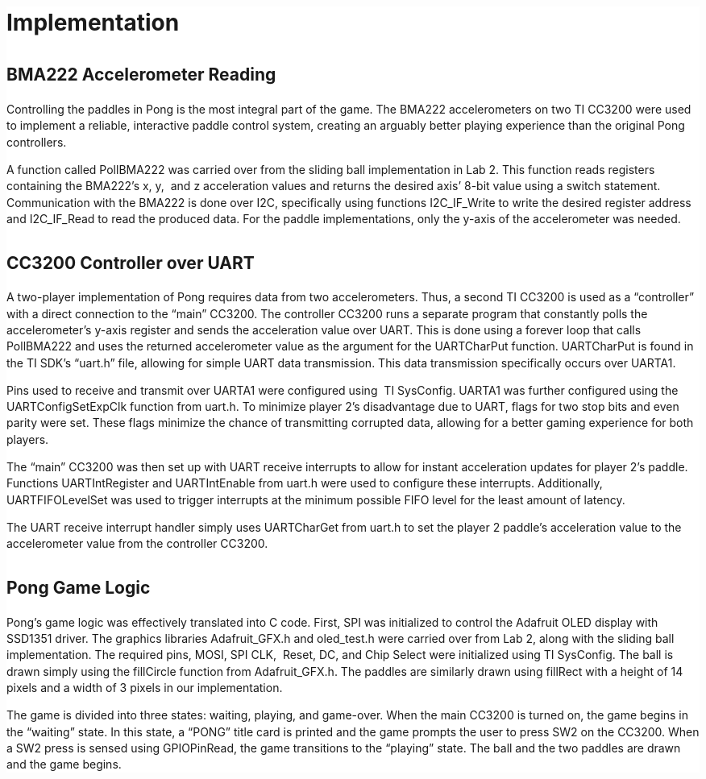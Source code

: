 # Implementation

## BMA222 Accelerometer Reading

Controlling the paddles in Pong is the most integral part of the game. The BMA222 accelerometers on two TI CC3200 were used to implement a reliable, interactive paddle control system, creating an arguably better playing experience than the original Pong controllers. 

A function called PollBMA222 was carried over from the sliding ball implementation in Lab 2. This function reads registers containing the BMA222’s x, y,  and z acceleration values and returns the desired axis’ 8-bit value using a switch statement. Communication with the BMA222 is done over I2C, specifically using functions I2C_IF_Write to write the desired register address and I2C_IF_Read to read the produced data. For the paddle implementations, only the y-axis of the accelerometer was needed.

## CC3200 Controller over UART

A two-player implementation of Pong requires data from two accelerometers. Thus, a second TI CC3200 is used as a “controller” with a direct connection to the “main” CC3200. The controller CC3200 runs a separate program that constantly polls the accelerometer’s y-axis register and sends the acceleration value over UART. This is done using a forever loop that calls PollBMA222 and uses the returned accelerometer value as the argument for the UARTCharPut function. UARTCharPut is found in the TI SDK’s “uart.h” file, allowing for simple UART data transmission. This data transmission specifically occurs over UARTA1.

Pins used to receive and transmit over UARTA1 were configured using  TI SysConfig. UARTA1 was further configured using the UARTConfigSetExpClk function from uart.h. To minimize player 2’s disadvantage due to UART, flags for two stop bits and even parity were set. These flags minimize the chance of transmitting corrupted data, allowing for a better gaming experience for both players. 

The “main” CC3200 was then set up with UART receive interrupts to allow for instant acceleration updates for player 2’s paddle.  Functions UARTIntRegister and UARTIntEnable from uart.h were used to configure these interrupts. Additionally, UARTFIFOLevelSet was used to trigger interrupts at the minimum possible FIFO level for the least amount of latency. 

The UART receive interrupt handler simply uses UARTCharGet from uart.h to set the player 2 paddle’s acceleration value to the accelerometer value from the controller CC3200.
## Pong Game Logic

Pong’s game logic was effectively translated into C code. First, SPI was initialized to control the Adafruit OLED display with SSD1351 driver. The graphics libraries Adafruit_GFX.h and oled_test.h were carried over from Lab 2, along with the sliding ball implementation. The required pins, MOSI, SPI CLK,  Reset, DC, and Chip Select were initialized using TI SysConfig. The ball is drawn simply using the fillCircle function from Adafruit_GFX.h. The paddles are similarly drawn using fillRect with a height of 14 pixels and a width of 3 pixels in our implementation.

The game is divided into three states: waiting, playing, and game-over. When the main CC3200 is turned on, the game begins in the “waiting” state. In this state, a “PONG” title card is printed and the game prompts the user to press SW2 on the CC3200. When a SW2 press is sensed using GPIOPinRead, the game transitions to the “playing” state. The ball and the two paddles are drawn and the game begins. 
